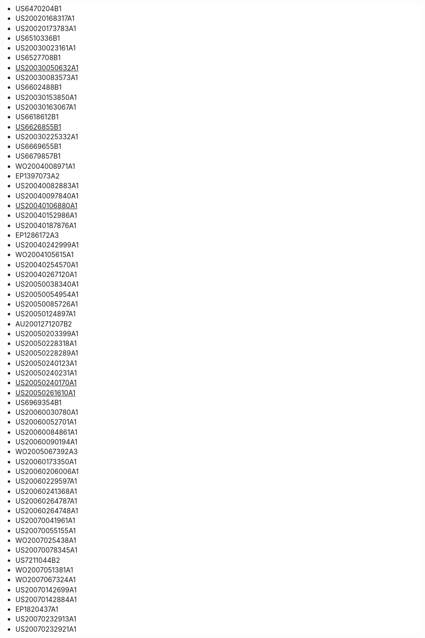  * US6470204B1
 * US20020168317A1
 * US20020173783A1
 * US6510336B1
 * US20030023161A1
 * US6527708B1
 * [US20030050632A1](US20030050632A1.md)
 * US20030083573A1
 * US6602488B1
 * US20030153850A1
 * US20030163067A1
 * US6618612B1
 * [US6626855B1](US6626855B1.md)
 * US20030225332A1
 * US6669655B1
 * US6679857B1
 * WO2004008971A1
 * EP1397073A2
 * US20040082883A1
 * US20040097840A1
 * [US20040106880A1](US20040106880A1.md)
 * US20040152986A1
 * US20040187876A1
 * EP1286172A3
 * US20040242999A1
 * WO2004105615A1
 * US20040254570A1
 * US20040267120A1
 * US20050038340A1
 * US20050054954A1
 * US20050085726A1
 * US20050124897A1
 * AU2001271207B2
 * US20050203399A1
 * US20050228318A1
 * US20050228289A1
 * US20050240123A1
 * US20050240231A1
 * [US20050240170A1](US20050240170A1.md)
 * [US20050261610A1](US20050261610A1.md)
 * US6969354B1
 * US20060030780A1
 * US20060052701A1
 * US20060084861A1
 * US20060090194A1
 * WO2005067392A3
 * US20060173350A1
 * US20060206006A1
 * US20060229597A1
 * US20060241368A1
 * US20060264787A1
 * US20060264748A1
 * US20070041961A1
 * US20070055155A1
 * WO2007025438A1
 * US20070078345A1
 * US7211044B2
 * WO2007051381A1
 * WO2007067324A1
 * US20070142699A1
 * US20070142884A1
 * EP1820437A1
 * US20070232913A1
 * US20070232921A1